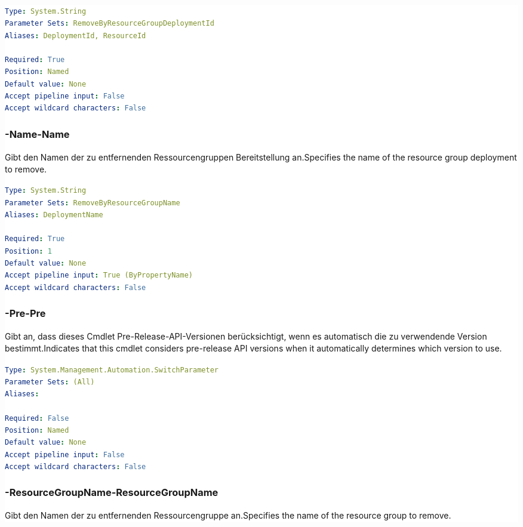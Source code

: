 ```yaml
Type: System.String
Parameter Sets: RemoveByResourceGroupDeploymentId
Aliases: DeploymentId, ResourceId

Required: True
Position: Named
Default value: None
Accept pipeline input: False
Accept wildcard characters: False
```

### <span data-ttu-id="adf5b-124">-Name</span><span class="sxs-lookup"><span data-stu-id="adf5b-124">-Name</span></span>
<span data-ttu-id="adf5b-125">Gibt den Namen der zu entfernenden Ressourcengruppen Bereitstellung an.</span><span class="sxs-lookup"><span data-stu-id="adf5b-125">Specifies the name of the resource group deployment to remove.</span></span>

```yaml
Type: System.String
Parameter Sets: RemoveByResourceGroupName
Aliases: DeploymentName

Required: True
Position: 1
Default value: None
Accept pipeline input: True (ByPropertyName)
Accept wildcard characters: False
```

### <span data-ttu-id="adf5b-126">-Pre</span><span class="sxs-lookup"><span data-stu-id="adf5b-126">-Pre</span></span>
<span data-ttu-id="adf5b-127">Gibt an, dass dieses Cmdlet Pre-Release-API-Versionen berücksichtigt, wenn es automatisch die zu verwendende Version bestimmt.</span><span class="sxs-lookup"><span data-stu-id="adf5b-127">Indicates that this cmdlet considers pre-release API versions when it automatically determines which version to use.</span></span>

```yaml
Type: System.Management.Automation.SwitchParameter
Parameter Sets: (All)
Aliases:

Required: False
Position: Named
Default value: None
Accept pipeline input: False
Accept wildcard characters: False
```

### <span data-ttu-id="adf5b-128">-ResourceGroupName</span><span class="sxs-lookup"><span data-stu-id="adf5b-128">-ResourceGroupName</span></span>
<span data-ttu-id="adf5b-129">Gibt den Namen der zu entfernenden Ressourcengruppe an.</span><span class="sxs-lookup"><span data-stu-id="adf5b-129">Specifies the name of the resource group to remove.</span></span>
